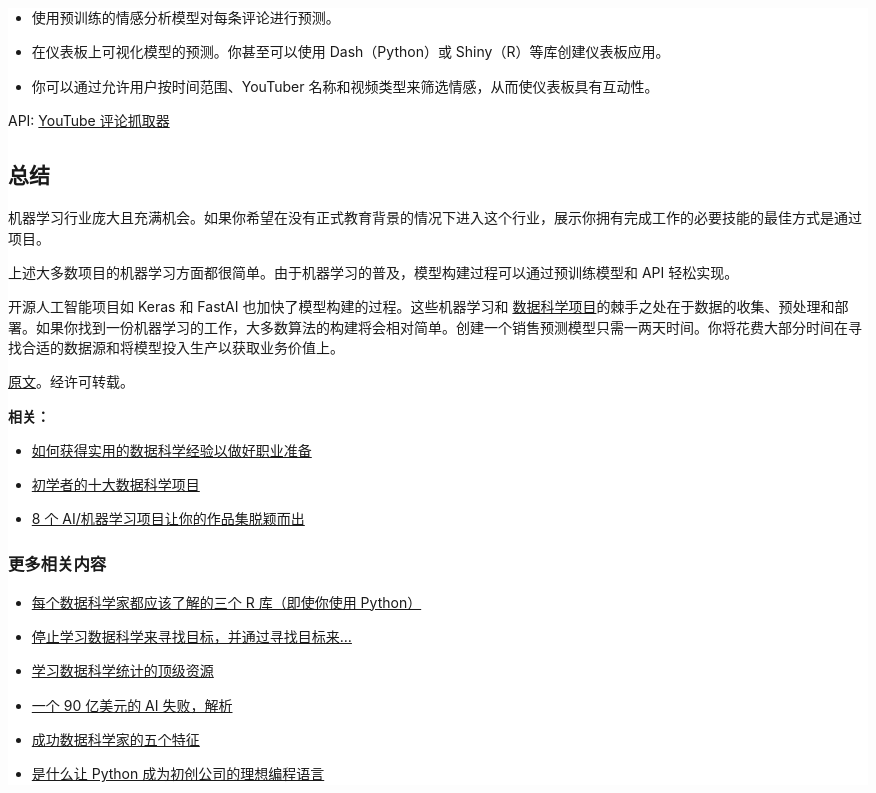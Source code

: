 +   使用预训练的情感分析模型对每条评论进行预测。

+   在仪表板上可视化模型的预测。你甚至可以使用 Dash（Python）或 Shiny（R）等库创建仪表板应用。

+   你可以通过允许用户按时间范围、YouTuber 名称和视频类型来筛选情感，从而使仪表板具有互动性。

API: [YouTube 评论抓取器](https://pypi.org/project/youtube-comment-scraper-python/)

## 总结

机器学习行业庞大且充满机会。如果你希望在没有正式教育背景的情况下进入这个行业，展示你拥有完成工作的必要技能的最佳方式是通过项目。

上述大多数项目的机器学习方面都很简单。由于机器学习的普及，模型构建过程可以通过预训练模型和 API 轻松实现。

开源人工智能项目如 Keras 和 FastAI 也加快了模型构建的过程。这些机器学习和 [数据科学项目](https://www.dezyre.com/projects/data-science-projects)的棘手之处在于数据的收集、预处理和部署。如果你找到一份机器学习的工作，大多数算法的构建将会相对简单。创建一个销售预测模型只需一两天时间。你将花费大部分时间在寻找合适的数据源和将模型投入生产以获取业务价值上。

[原文](https://medium.com/projectpro/20-machine-learning-projects-that-will-get-you-hired-in-2021-a89473f2d2c7)。经许可转载。

**相关：**

+   [如何获得实用的数据科学经验以做好职业准备](https://www.kdnuggets.com/2021/07/practical-data-science-experience-career-ready.html)

+   [初学者的十大数据科学项目](https://www.kdnuggets.com/2021/06/top-10-data-science-projects-beginners.html)

+   [8 个 AI/机器学习项目让你的作品集脱颖而出](https://www.kdnuggets.com/2020/09/8-ml-ai-projects-stand-out.html)

### 更多相关内容

+   [每个数据科学家都应该了解的三个 R 库（即使你使用 Python）](https://www.kdnuggets.com/2021/12/three-r-libraries-every-data-scientist-know-even-python.html)

+   [停止学习数据科学来寻找目标，并通过寻找目标来…](https://www.kdnuggets.com/2021/12/stop-learning-data-science-find-purpose.html)

+   [学习数据科学统计的顶级资源](https://www.kdnuggets.com/2021/12/springboard-top-resources-learn-data-science-statistics.html)

+   [一个 90 亿美元的 AI 失败，解析](https://www.kdnuggets.com/2021/12/9b-ai-failure-examined.html)

+   [成功数据科学家的五个特征](https://www.kdnuggets.com/2021/12/5-characteristics-successful-data-scientist.html)

+   [是什么让 Python 成为初创公司的理想编程语言](https://www.kdnuggets.com/2021/12/makes-python-ideal-programming-language-startups.html)
